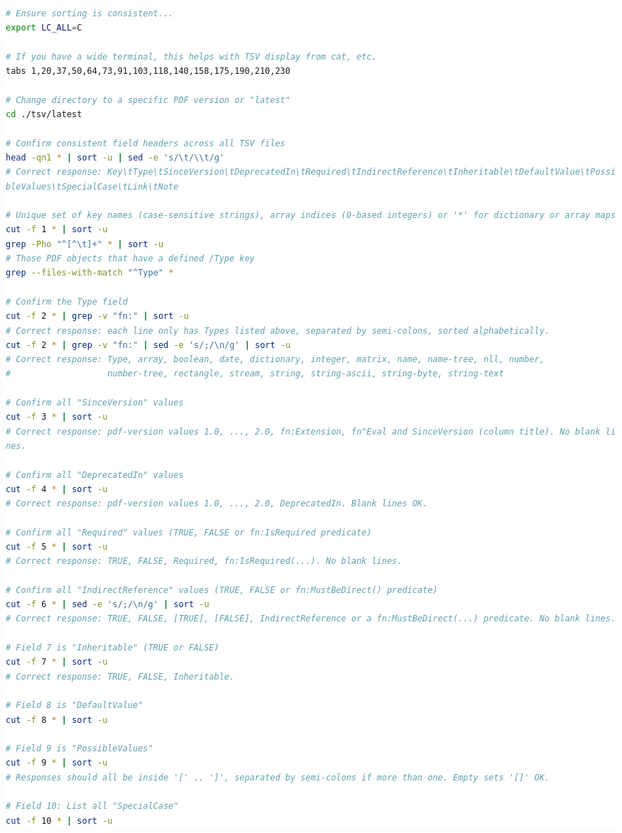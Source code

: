 ```bash
# Ensure sorting is consistent...
export LC_ALL=C

# If you have a wide terminal, this helps with TSV display from cat, etc.
tabs 1,20,37,50,64,73,91,103,118,140,158,175,190,210,230

# Change directory to a specific PDF version or "latest"
cd ./tsv/latest

# Confirm consistent field headers across all TSV files
head -qn1 * | sort -u | sed -e 's/\t/\\t/g'
# Correct response: Key\tType\tSinceVersion\tDeprecatedIn\tRequired\tIndirectReference\tInheritable\tDefaultValue\tPossibleValues\tSpecialCase\tLink\tNote

# Unique set of key names (case-sensitive strings), array indices (0-based integers) or '*' for dictionary or array maps
cut -f 1 * | sort -u
grep -Pho "^[^\t]+" * | sort -u
# Those PDF objects that have a defined /Type key
grep --files-with-match "^Type" *

# Confirm the Type field
cut -f 2 * | grep -v "fn:" | sort -u
# Correct response: each line only has Types listed above, separated by semi-colons, sorted alphabetically.
cut -f 2 * | grep -v "fn:" | sed -e 's/;/\n/g' | sort -u
# Correct response: Type, array, boolean, date, dictionary, integer, matrix, name, name-tree, nll, number,
#                   number-tree, rectangle, stream, string, string-ascii, string-byte, string-text

# Confirm all "SinceVersion" values
cut -f 3 * | sort -u
# Correct response: pdf-version values 1.0, ..., 2.0, fn:Extension, fn"Eval and SinceVersion (column title). No blank lines.

# Confirm all "DeprecatedIn" values
cut -f 4 * | sort -u
# Correct response: pdf-version values 1.0, ..., 2.0, DeprecatedIn. Blank lines OK.

# Confirm all "Required" values (TRUE, FALSE or fn:IsRequired predicate)
cut -f 5 * | sort -u
# Correct response: TRUE, FALSE, Required, fn:IsRequired(...). No blank lines.

# Confirm all "IndirectReference" values (TRUE, FALSE or fn:MustBeDirect() predicate)
cut -f 6 * | sed -e 's/;/\n/g' | sort -u
# Correct response: TRUE, FALSE, [TRUE], [FALSE], IndirectReference or a fn:MustBeDirect(...) predicate. No blank lines.

# Field 7 is "Inheritable" (TRUE or FALSE)
cut -f 7 * | sort -u
# Correct response: TRUE, FALSE, Inheritable.

# Field 8 is "DefaultValue"
cut -f 8 * | sort -u

# Field 9 is "PossibleValues"
cut -f 9 * | sort -u
# Responses should all be inside '[' .. ']', separated by semi-colons if more than one. Empty sets '[]' OK.

# Field 10: List all "SpecialCase"
cut -f 10 * | sort -u

```